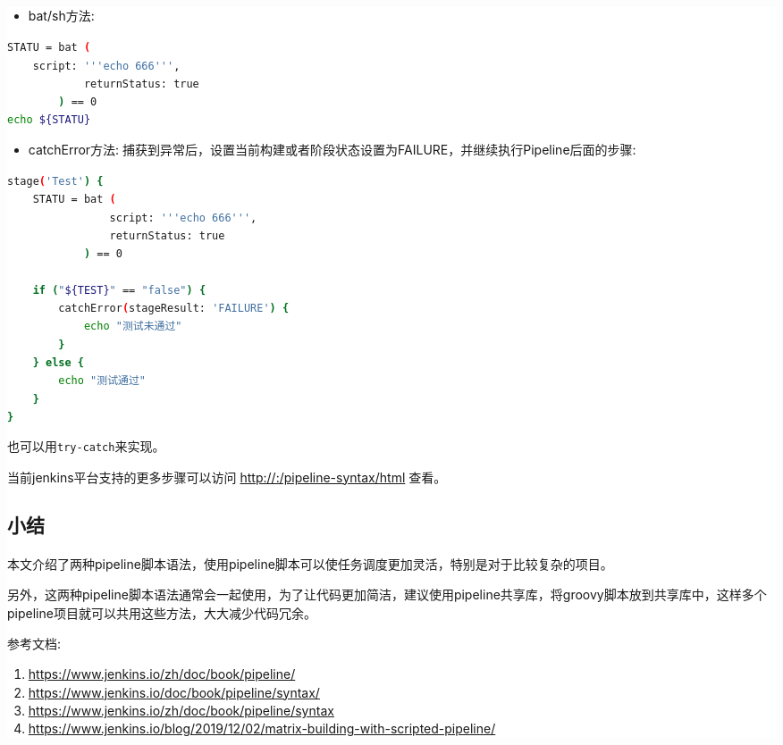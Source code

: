 - bat/sh方法:

```bash
STATU = bat (
    script: '''echo 666''',
            returnStatus: true
        ) == 0
echo ${STATU}
```

- catchError方法: 捕获到异常后，设置当前构建或者阶段状态设置为FAILURE，并继续执行Pipeline后面的步骤:

```bash
stage('Test') {
    STATU = bat (
                script: '''echo 666''',
                returnStatus: true
            ) == 0

    if ("${TEST}" == "false") {
        catchError(stageResult: 'FAILURE') {
            echo "测试未通过"
        }
    } else {
        echo "测试通过"
    }
}
```

也可以用`try-catch`来实现。

当前jenkins平台支持的更多步骤可以访问 [http://:/pipeline-syntax/html](http://%3Chost%3E:%3Cport%3E/pipeline-syntax/html) 查看。

## 小结

本文介绍了两种pipeline脚本语法，使用pipeline脚本可以使任务调度更加灵活，特别是对于比较复杂的项目。

另外，这两种pipeline脚本语法通常会一起使用，为了让代码更加简洁，建议使用pipeline共享库，将groovy脚本放到共享库中，这样多个pipeline项目就可以共用这些方法，大大减少代码冗余。

参考文档:

1. <https://www.jenkins.io/zh/doc/book/pipeline/>
2. <https://www.jenkins.io/doc/book/pipeline/syntax/>
3. <https://www.jenkins.io/zh/doc/book/pipeline/syntax>
4. <https://www.jenkins.io/blog/2019/12/02/matrix-building-with-scripted-pipeline/>
